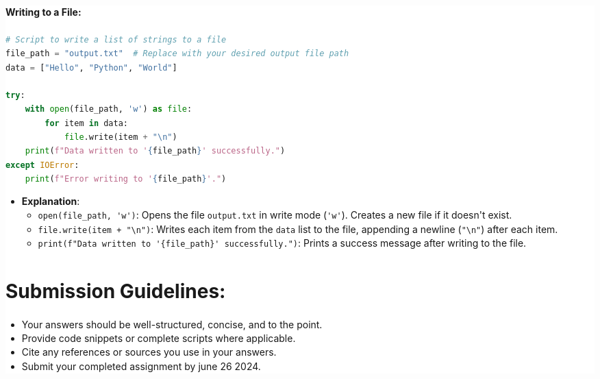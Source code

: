 #### Writing to a File:

```python
# Script to write a list of strings to a file
file_path = "output.txt"  # Replace with your desired output file path
data = ["Hello", "Python", "World"]

try:
    with open(file_path, 'w') as file:
        for item in data:
            file.write(item + "\n")
    print(f"Data written to '{file_path}' successfully.")
except IOError:
    print(f"Error writing to '{file_path}'.")
```

- **Explanation**:
  - `open(file_path, 'w')`: Opens the file `output.txt` in write mode (`'w'`). Creates a new file if it doesn't exist.
  - `file.write(item + "\n")`: Writes each item from the `data` list to the file, appending a newline (`"\n"`) after each item.
  - `print(f"Data written to '{file_path}' successfully.")`: Prints a success message after writing to the file.

# Submission Guidelines:

- Your answers should be well-structured, concise, and to the point.
- Provide code snippets or complete scripts where applicable.
- Cite any references or sources you use in your answers.
- Submit your completed assignment by june 26 2024.

